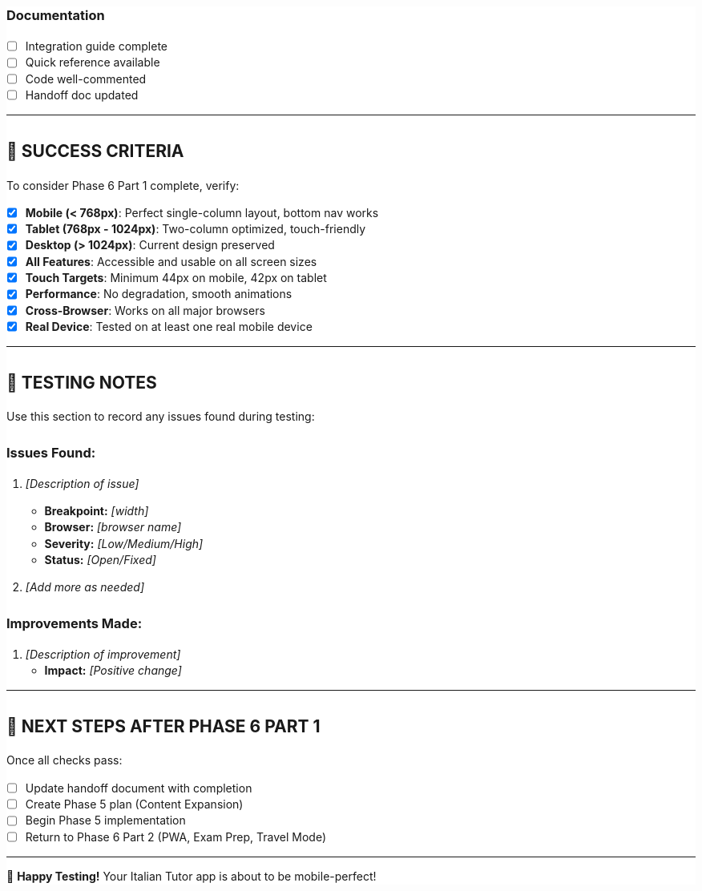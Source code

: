 ### Documentation
- [ ] Integration guide complete
- [ ] Quick reference available
- [ ] Code well-commented
- [ ] Handoff doc updated

---

## 🎯 SUCCESS CRITERIA

To consider Phase 6 Part 1 complete, verify:

- [x] **Mobile (< 768px)**: Perfect single-column layout, bottom nav works
- [x] **Tablet (768px - 1024px)**: Two-column optimized, touch-friendly
- [x] **Desktop (> 1024px)**: Current design preserved
- [x] **All Features**: Accessible and usable on all screen sizes
- [x] **Touch Targets**: Minimum 44px on mobile, 42px on tablet
- [x] **Performance**: No degradation, smooth animations
- [x] **Cross-Browser**: Works on all major browsers
- [x] **Real Device**: Tested on at least one real mobile device

---

## 📝 TESTING NOTES

Use this section to record any issues found during testing:

### Issues Found:
1. _[Description of issue]_
   - **Breakpoint:** _[width]_
   - **Browser:** _[browser name]_
   - **Severity:** _[Low/Medium/High]_
   - **Status:** _[Open/Fixed]_

2. _[Add more as needed]_

### Improvements Made:
1. _[Description of improvement]_
   - **Impact:** _[Positive change]_

---

## 🚀 NEXT STEPS AFTER PHASE 6 PART 1

Once all checks pass:
- [ ] Update handoff document with completion
- [ ] Create Phase 5 plan (Content Expansion)
- [ ] Begin Phase 5 implementation
- [ ] Return to Phase 6 Part 2 (PWA, Exam Prep, Travel Mode)

---

🎉 **Happy Testing!** Your Italian Tutor app is about to be mobile-perfect!
